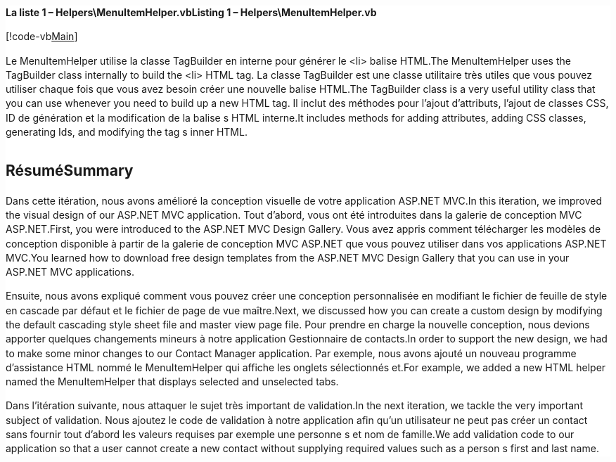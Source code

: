 <span data-ttu-id="75533-207">**La liste 1 – Helpers\MenuItemHelper.vb**</span><span class="sxs-lookup"><span data-stu-id="75533-207">**Listing 1 – Helpers\MenuItemHelper.vb**</span></span>

[!code-vb[Main](iteration-2-make-the-application-look-nice-vb/samples/sample3.vb)]

<span data-ttu-id="75533-208">Le MenuItemHelper utilise la classe TagBuilder en interne pour générer le &lt;li&gt; balise HTML.</span><span class="sxs-lookup"><span data-stu-id="75533-208">The MenuItemHelper uses the TagBuilder class internally to build the &lt;li&gt; HTML tag.</span></span> <span data-ttu-id="75533-209">La classe TagBuilder est une classe utilitaire très utiles que vous pouvez utiliser chaque fois que vous avez besoin créer une nouvelle balise HTML.</span><span class="sxs-lookup"><span data-stu-id="75533-209">The TagBuilder class is a very useful utility class that you can use whenever you need to build up a new HTML tag.</span></span> <span data-ttu-id="75533-210">Il inclut des méthodes pour l’ajout d’attributs, l’ajout de classes CSS, ID de génération et la modification de la balise s HTML interne.</span><span class="sxs-lookup"><span data-stu-id="75533-210">It includes methods for adding attributes, adding CSS classes, generating Ids, and modifying the tag s inner HTML.</span></span>

## <a name="summary"></a><span data-ttu-id="75533-211">Résumé</span><span class="sxs-lookup"><span data-stu-id="75533-211">Summary</span></span>

<span data-ttu-id="75533-212">Dans cette itération, nous avons amélioré la conception visuelle de votre application ASP.NET MVC.</span><span class="sxs-lookup"><span data-stu-id="75533-212">In this iteration, we improved the visual design of our ASP.NET MVC application.</span></span> <span data-ttu-id="75533-213">Tout d’abord, vous ont été introduites dans la galerie de conception MVC ASP.NET.</span><span class="sxs-lookup"><span data-stu-id="75533-213">First, you were introduced to the ASP.NET MVC Design Gallery.</span></span> <span data-ttu-id="75533-214">Vous avez appris comment télécharger les modèles de conception disponible à partir de la galerie de conception MVC ASP.NET que vous pouvez utiliser dans vos applications ASP.NET MVC.</span><span class="sxs-lookup"><span data-stu-id="75533-214">You learned how to download free design templates from the ASP.NET MVC Design Gallery that you can use in your ASP.NET MVC applications.</span></span>

<span data-ttu-id="75533-215">Ensuite, nous avons expliqué comment vous pouvez créer une conception personnalisée en modifiant le fichier de feuille de style en cascade par défaut et le fichier de page de vue maître.</span><span class="sxs-lookup"><span data-stu-id="75533-215">Next, we discussed how you can create a custom design by modifying the default cascading style sheet file and master view page file.</span></span> <span data-ttu-id="75533-216">Pour prendre en charge la nouvelle conception, nous devions apporter quelques changements mineurs à notre application Gestionnaire de contacts.</span><span class="sxs-lookup"><span data-stu-id="75533-216">In order to support the new design, we had to make some minor changes to our Contact Manager application.</span></span> <span data-ttu-id="75533-217">Par exemple, nous avons ajouté un nouveau programme d’assistance HTML nommé le MenuItemHelper qui affiche les onglets sélectionnés et.</span><span class="sxs-lookup"><span data-stu-id="75533-217">For example, we added a new HTML helper named the MenuItemHelper that displays selected and unselected tabs.</span></span>

<span data-ttu-id="75533-218">Dans l’itération suivante, nous attaquer le sujet très important de validation.</span><span class="sxs-lookup"><span data-stu-id="75533-218">In the next iteration, we tackle the very important subject of validation.</span></span> <span data-ttu-id="75533-219">Nous ajoutez le code de validation à notre application afin qu’un utilisateur ne peut pas créer un contact sans fournir tout d’abord les valeurs requises par exemple une personne s et nom de famille.</span><span class="sxs-lookup"><span data-stu-id="75533-219">We add validation code to our application so that a user cannot create a new contact without supplying required values such as a person s first and last name.</span></span>
